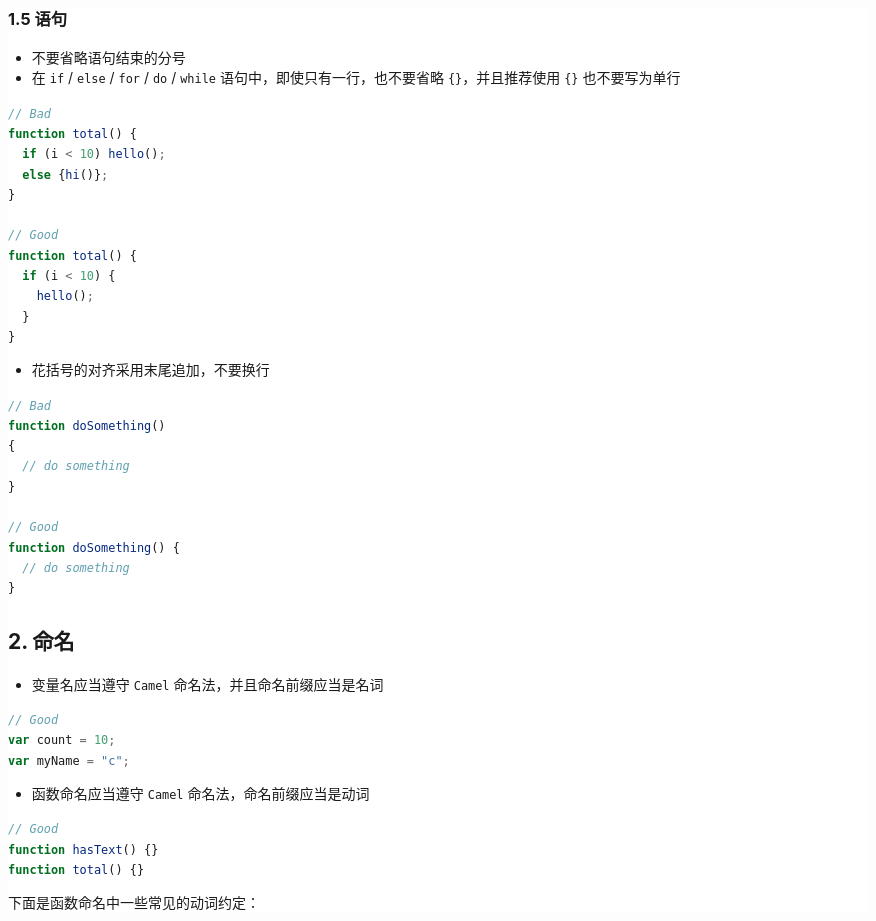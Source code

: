 
### 1.5 语句

- 不要省略语句结束的分号
- 在 `if` / `else` / `for` / `do` / `while` 语句中，即使只有一行，也不要省略 `{}`，并且推荐使用 `{}` 也不要写为单行

```javascript
// Bad
function total() {
  if (i < 10) hello();
  else {hi()};
}

// Good
function total() {
  if (i < 10) {
    hello();
  }
}
```

- 花括号的对齐采用末尾追加，不要换行

```javascript
// Bad
function doSomething() 
{
  // do something
}

// Good
function doSomething() {
  // do something
}
```


## 2. 命名

- 变量名应当遵守 `Camel` 命名法，并且命名前缀应当是名词

```javascript
// Good
var count = 10;
var myName = "c";
```

- 函数命名应当遵守 `Camel` 命名法，命名前缀应当是动词

```javascript
// Good
function hasText() {}
function total() {}
```

下面是函数命名中一些常见的动词约定：
